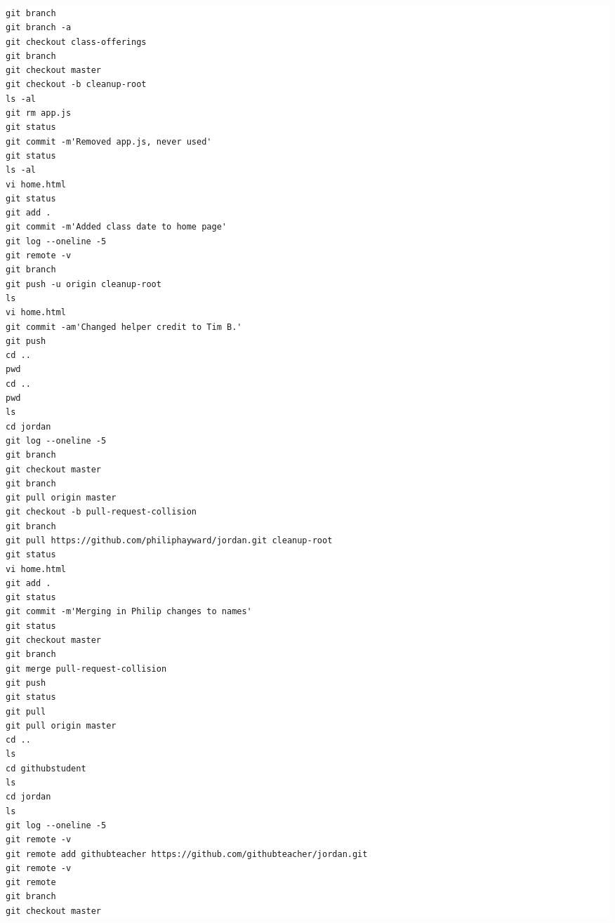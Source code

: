     git branch
    git branch -a
    git checkout class-offerings
    git branch
    git checkout master
    git checkout -b cleanup-root
    ls -al
    git rm app.js
    git status
    git commit -m'Removed app.js, never used'
    git status
    ls -al
    vi home.html
    git status
    git add .
    git commit -m'Added class date to home page'
    git log --oneline -5
    git remote -v
    git branch
    git push -u origin cleanup-root
    ls
    vi home.html
    git commit -am'Changed helper credit to Tim B.'
    git push
    cd ..
    pwd
    cd ..
    pwd
    ls
    cd jordan
    git log --oneline -5
    git branch
    git checkout master
    git branch
    git pull origin master
    git checkout -b pull-request-collision
    git branch
    git pull https://github.com/philiphayward/jordan.git cleanup-root
    git status
    vi home.html
    git add .
    git status
    git commit -m'Merging in Philip changes to names'
    git status
    git checkout master
    git branch
    git merge pull-request-collision 
    git push
    git status
    git pull
    git pull origin master
    cd ..
    ls
    cd githubstudent
    ls
    cd jordan
    ls
    git log --oneline -5
    git remote -v
    git remote add githubteacher https://github.com/githubteacher/jordan.git
    git remote -v
    git remote
    git branch
    git checkout master